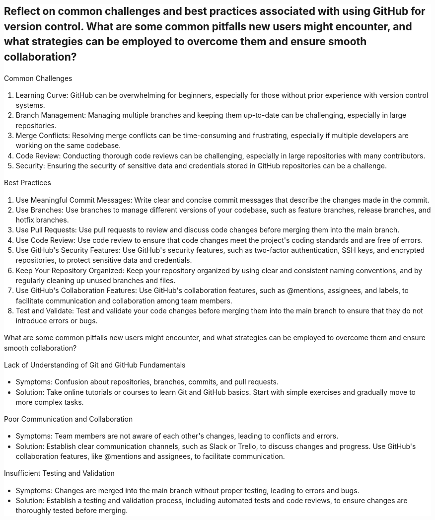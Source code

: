 
## Reflect on common challenges and best practices associated with using GitHub for version control. What are some common pitfalls new users might encounter, and what strategies can be employed to overcome them and ensure smooth collaboration?
Common Challenges
1. Learning Curve: GitHub can be overwhelming for beginners, especially for those without prior experience with version control systems.
2. Branch Management: Managing multiple branches and keeping them up-to-date can be challenging, especially in large repositories.
3. Merge Conflicts: Resolving merge conflicts can be time-consuming and frustrating, especially if multiple developers are working on the same codebase.
4. Code Review: Conducting thorough code reviews can be challenging, especially in large repositories with many contributors.
5. Security: Ensuring the security of sensitive data and credentials stored in GitHub repositories can be a challenge.

Best Practices
1. Use Meaningful Commit Messages: Write clear and concise commit messages that describe the changes made in the commit.
2. Use Branches: Use branches to manage different versions of your codebase, such as feature branches, release branches, and hotfix branches.
3. Use Pull Requests: Use pull requests to review and discuss code changes before merging them into the main branch.
4. Use Code Review: Use code review to ensure that code changes meet the project's coding standards and are free of errors.
5. Use GitHub's Security Features: Use GitHub's security features, such as two-factor authentication, SSH keys, and encrypted repositories, to protect sensitive data and credentials.
6. Keep Your Repository Organized: Keep your repository organized by using clear and consistent naming conventions, and by regularly cleaning up unused branches and files.
7. Use GitHub's Collaboration Features: Use GitHub's collaboration features, such as @mentions, assignees, and labels, to facilitate communication and collaboration among team members.
8. Test and Validate: Test and validate your code changes before merging them into the main branch to ensure that they do not introduce errors or bugs.

 What are some common pitfalls new users might encounter, and what strategies can be employed to overcome them and ensure smooth collaboration?
 
Lack of Understanding of Git and GitHub Fundamentals
- Symptoms: Confusion about repositories, branches, commits, and pull requests.
- Solution: Take online tutorials or courses to learn Git and GitHub basics. Start with simple exercises and gradually move to more complex tasks.

Poor Communication and Collaboration
- Symptoms: Team members are not aware of each other's changes, leading to conflicts and errors.
- Solution: Establish clear communication channels, such as Slack or Trello, to discuss changes and progress. Use GitHub's collaboration features, like @mentions and assignees, to facilitate communication.

Insufficient Testing and Validation
- Symptoms: Changes are merged into the main branch without proper testing, leading to errors and bugs.
- Solution: Establish a testing and validation process, including automated tests and code reviews, to ensure changes are thoroughly tested before merging.
